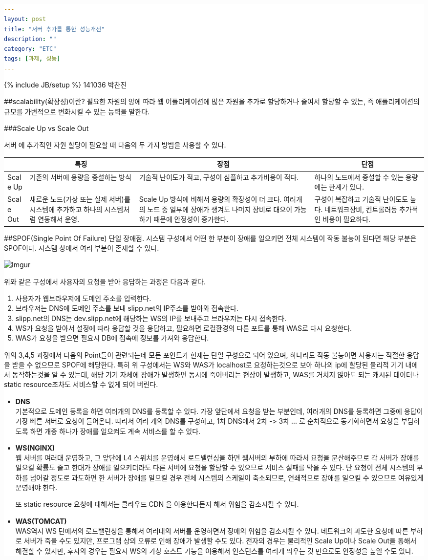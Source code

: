 ```yaml
---
layout: post
title: "서버 추가를 통한 성능개선"
description: ""
category: "ETC"
tags: [과제, 성능]
---
```


{% include JB/setup %}
141036 박찬진

##scalability(확장성)이란?
필요한 자원의 양에 따라 웹 어플리케이션에 많은 자원을 추가로 할당하거나 줄여서 할당할 수 있는, 즉 애플리케이션의 규모를 가변적으로 변화시킬 수 있는 능력을 말한다.

###Scale Up vs Scale Out

서버 에 추가적인 자원 할당이 필요할 때 다음의 두 가지 방법을 사용할 수 있다.

|   |특징|장점|단점|
|---|---|---|---|
|Scale Up|기존의 서버에 용량을 증설하는 방식|기술적 난이도가 적고, 구성이 심플하고 추가비용이 적다.|하나의 노드에서 증설할 수 있는 용량에는 한계가 있다. |
|Scale Out|새로운 노드(가상 또는 실제 서버)를 시스템에 추가하고 하나의 시스템처럼 연동해서 운영.| Scale Up 방식에 비해서 용량의 확장성이 더 크다. 여러개의 노드 중 일부에 장애가 생겨도 나머지 장비로 대으이 가능하기 때문에 안정성이 증가한다.|구성이 복잡하고 기술적 난이도도 높다. 네트워크장비, 컨트롤러등 추가적인 비용이 필요하다.|

##SPOF(Single Point Of Failure)
단일 장애점. 시스템 구성에서 어떤 한 부분이 장애를 일으키면 전체 시스템이 작동 불능이 된다면 해당 부분은 SPOF이다. 시스템 상에서 여러 부분이 존재할 수 있다.

![Imgur](http://i.imgur.com/2KrNe0m.png)

위와 같은 구성에서 사용자의 요청을 받아 응답하는 과정은 다음과 같다.

 1. 사용자가 웹브라우저에 도메인 주소를 입력한다.
 2. 브라우저는 DNS에 도메인 주소를 보내 slipp.net의 IP주소를 받아와 접속한다.
 3. slipp.net의 DNS는 dev.slipp.net에 해당하는 WS의 IP를 보내주고 브라우저는 다시 접속한다.
 4. WS가 요청을 받아서 설정에 따라 응답할 것을 응답하고, 필요하면 로컬환경의 다른 포트를 통해 WAS로 다시 요청한다.
 5. WAS가 요청을 받으면 필요시 DB에 접속에 정보를 가져와 응답한다.

위의 3,4,5 과정에서 다음의 Point들이 관련되는데 모든 포인트가 현재는 단일 구성으로 되어 있으며, 하나라도 작동 불능이면 사용자는 적절한 응답을 받을 수 없으므로 SPOF에 해당한다. 특히 위 구성에서는 WS와 WAS가 localhost로 요청하는것으로 보아 하나의 ip에 할당된 물리적 기기 내에서 동작하는것을 알 수 있는데, 해당 기기 자체에 장애가 발생하면 동시에 죽어버리는 현상이 발생하고, WAS를 거치지 않아도 되는 캐시된 데이터나 static resource조차도 서비스할 수 없게 되어 버린다.

 - **DNS**  
    기본적으로 도메인 등록을 하면 여러개의 DNS를 등록할 수 있다. 가장 앞단에서 요청을 받는 부분인데, 여러개의 DNS를 등록하면 그중에 응답이 가장 빠른 서버로 요청이 들어온다. 따라서 여러 개의 DNS를 구성하고, 1차 DNS에서 2차 -> 3차 ... 로 순차적으로 동기화하면서 요청을 부담하도록 하면 개중 하나가 장애를 일으켜도 계속 서비스를 할 수 있다.

 - **WS(NGINX)**  
    웹 서버를 여러대 운영하고, 그 앞단에 L4 스위치를 운영해서 로드밸런싱을 하면 웹서버의 부하에 따라서 요청을 분산해주므로 각 서버가 장애를 일으킬 확률도 줄고 한대가 장애를 일으키더라도 다른 서버에 요청을 할당할 수 있으므로 서비스 실패를 막을 수 있다. 단 요청이 전체 시스템의 부하를 넘어갈 정도로 과도하면 한 서버가 장애를 일으킬 경우 전체 시스템의 스케일이 축소되므로, 연쇄적으로 장애를 일으킬 수 있으므로 여유있게 운영해야 한다.  

    또 static resource 요청에 대해서는 클라우드 CDN 을 이용한다든지 해서 위험을 감소시킬 수 있다.


 - **WAS(TOMCAT)**  
    WAS역시 WS 단에서의 로드밸런싱을 통해서 여러대의 서버를 운영하면서 장애의 위험을 감소시킬 수 있다. 네트워크의 과도한 요청에 따른 부하로 서버가 죽을 수도 있지만, 프로그램 상의 오류로 인해 장애가 발생할 수도 있다. 전자의 경우는 물리적인 Scale Up이나 Scale Out을 통해서 해결할 수 있지만, 후자의 경우는 필요시 WS의 가상 호스트 기능을 이용해서 인스턴스를 여러개 띄우는 것 만으로도 안정성을 높일 수도 있다.
